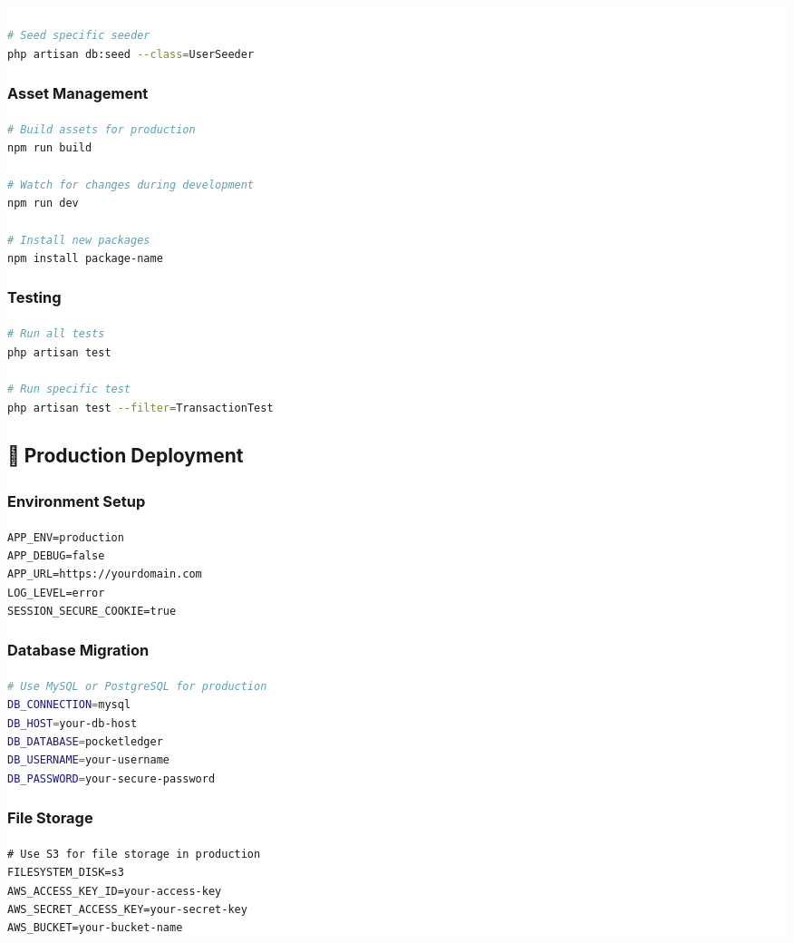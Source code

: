 ```bash

# Seed specific seeder
php artisan db:seed --class=UserSeeder
```

### Asset Management
```bash
# Build assets for production
npm run build

# Watch for changes during development
npm run dev

# Install new packages
npm install package-name
```

### Testing
```bash
# Run all tests
php artisan test

# Run specific test
php artisan test --filter=TransactionTest
```

## 🚀 Production Deployment

### Environment Setup
```env
APP_ENV=production
APP_DEBUG=false
APP_URL=https://yourdomain.com
LOG_LEVEL=error
SESSION_SECURE_COOKIE=true
```

### Database Migration
```bash
# Use MySQL or PostgreSQL for production
DB_CONNECTION=mysql
DB_HOST=your-db-host
DB_DATABASE=pocketledger
DB_USERNAME=your-username
DB_PASSWORD=your-secure-password
```

### File Storage
```env
# Use S3 for file storage in production
FILESYSTEM_DISK=s3
AWS_ACCESS_KEY_ID=your-access-key
AWS_SECRET_ACCESS_KEY=your-secret-key
AWS_BUCKET=your-bucket-name
```

